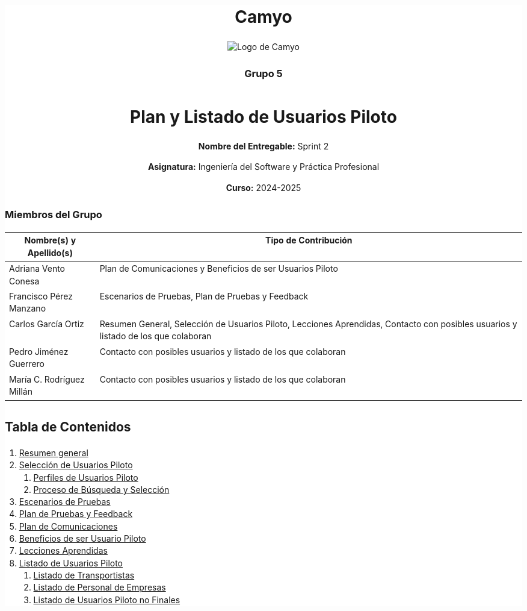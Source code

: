 <h1 align="center">
  Camyo
</h1>

<p align="center">
  <img src="https://i.imgur.com/C72nY4p.png" alt="Logo de Camyo" width="150">
</p>

<h3 align="center">
  <strong>Grupo 5</strong>
</h3>

<h1 align="center">
  <strong>Plan y Listado de Usuarios Piloto</strong>
</h1>

<p align="center">
  <strong>Nombre del Entregable:</strong> Sprint 2
</p>
<p align="center">
  <strong>Asignatura:</strong> Ingeniería del Software y Práctica Profesional  
</p>
<p align="center">
  <strong>Curso:</strong> 2024-2025  
</p>

### Miembros del Grupo

| Nombre(s) y Apellido(s)      | Tipo de Contribución                                                                                                               |
| ---------------------------- | ----------------------------------------------------------------------------------------------------------------------------------- |
| Adriana Vento Conesa         | Plan de Comunicaciones y Beneficios de ser Usuarios Piloto                                                                          |
| Francisco Pérez Manzano     | Escenarios de Pruebas, Plan de Pruebas y Feedback                                                                                   |
| Carlos García Ortiz         | Resumen General, Selección de Usuarios Piloto, Lecciones Aprendidas, Contacto con posibles usuarios y listado de los que colaboran |
| Pedro Jiménez Guerrero      | Contacto con posibles usuarios y listado de los que colaboran                                                                       |
| María C. Rodríguez Millán | Contacto con posibles usuarios y listado de los que colaboran                                                                       |

## Tabla de Contenidos

1. [Resumen general](#Resumen-General)
2. [Selección de Usuarios Piloto](#Selección-de-Usuarios-Piloto)
   1. [Perfiles de Usuarios Piloto](#Perfiles-de-Usuarios-Piloto)
   2. [Proceso de Búsqueda y Selección](#Proceso-de-Búsqueda-y-Selección)
3. [Escenarios de Pruebas](#Escenarios-de-Pruebas)
4. [Plan de Pruebas y Feedback](#Plan-de-Pruebas-y-Feedback)
5. [Plan de Comunicaciones](#Plan-de-Comunicaciones)
6. [Beneficios de ser Usuario Piloto](#Beneficios-de-ser-Usuario-Piloto)
7. [Lecciones Aprendidas](#Lecciones-Aprendidas)
8. [Listado de Usuarios Piloto](#Listado-de-Usuarios-Piloto)
   1. [Listado de Transportistas](#Listado-de-Transportistas)
   2. [Listado de Personal de Empresas](#Listado-de-Personal-de-Empresas)
   3. [Listado de Usuarios Piloto no Finales](#Listado-de-Usuarios-Piloto-no-Finales)
